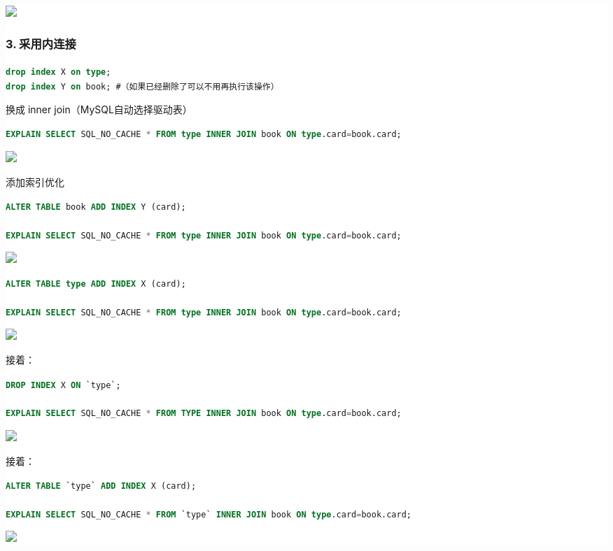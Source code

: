 ![](https://gitlab.com/eardh/picture/-/raw/main/mysql_img/202203221536202.jpeg)



### 3. 采用内连接

```sql
drop index X on type;
drop index Y on book; #（如果已经删除了可以不用再执行该操作）
```

换成 inner join（MySQL自动选择驱动表）

```sql
EXPLAIN SELECT SQL_NO_CACHE * FROM type INNER JOIN book ON type.card=book.card;
```

![](https://gitlab.com/eardh/picture/-/raw/main/mysql_img/202203221536360.jpeg)

添加索引优化

```sql
ALTER TABLE book ADD INDEX Y (card);

EXPLAIN SELECT SQL_NO_CACHE * FROM type INNER JOIN book ON type.card=book.card;
```

![](https://gitlab.com/eardh/picture/-/raw/main/mysql_img/202203221536836.png)

```sql
ALTER TABLE type ADD INDEX X (card);

EXPLAIN SELECT SQL_NO_CACHE * FROM type INNER JOIN book ON type.card=book.card;
```

![](https://gitlab.com/eardh/picture/-/raw/main/mysql_img/202203221536225.jpeg)

接着：

```sql
DROP INDEX X ON `type`;

EXPLAIN SELECT SQL_NO_CACHE * FROM TYPE INNER JOIN book ON type.card=book.card;
```

![](https://gitlab.com/eardh/picture/-/raw/main/mysql_img/202203221537270.jpeg)

接着：

```sql
ALTER TABLE `type` ADD INDEX X (card);

EXPLAIN SELECT SQL_NO_CACHE * FROM `type` INNER JOIN book ON type.card=book.card;
```

![](https://gitlab.com/eardh/picture/-/raw/main/mysql_img/202203221537154.jpeg)

